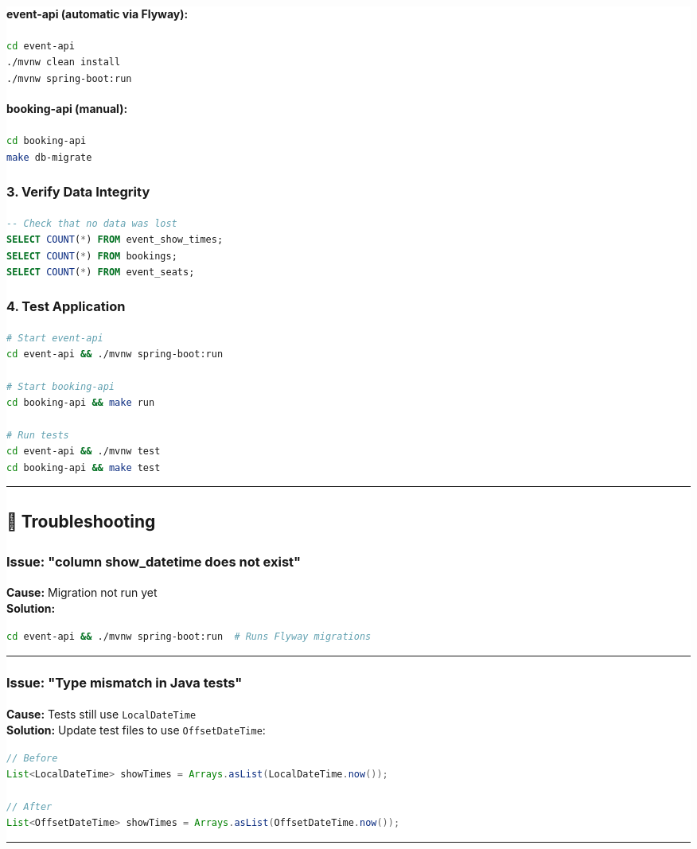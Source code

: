 #### event-api (automatic via Flyway):
```bash
cd event-api
./mvnw clean install
./mvnw spring-boot:run
```

#### booking-api (manual):
```bash
cd booking-api
make db-migrate
```

### 3. **Verify Data Integrity**
```sql
-- Check that no data was lost
SELECT COUNT(*) FROM event_show_times;
SELECT COUNT(*) FROM bookings;
SELECT COUNT(*) FROM event_seats;
```

### 4. **Test Application**
```bash
# Start event-api
cd event-api && ./mvnw spring-boot:run

# Start booking-api
cd booking-api && make run

# Run tests
cd event-api && ./mvnw test
cd booking-api && make test
```

---

## 🐛 Troubleshooting

### Issue: "column show_datetime does not exist"
**Cause:** Migration not run yet  
**Solution:** 
```bash
cd event-api && ./mvnw spring-boot:run  # Runs Flyway migrations
```

---

### Issue: "Type mismatch in Java tests"
**Cause:** Tests still use `LocalDateTime`  
**Solution:** Update test files to use `OffsetDateTime`:
```java
// Before
List<LocalDateTime> showTimes = Arrays.asList(LocalDateTime.now());

// After
List<OffsetDateTime> showTimes = Arrays.asList(OffsetDateTime.now());
```

---